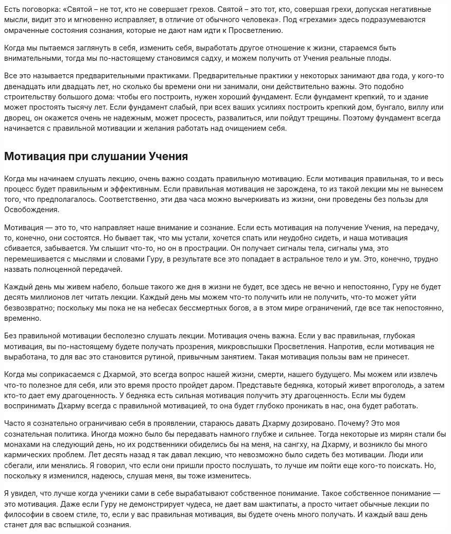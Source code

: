Есть поговорка: «Святой – не тот, кто не совершает грехов. Святой – это тот, кто, совершая грехи, допуская негативные мысли, видит это и мгновенно исправляет, в отличие от обычного человека». Под «грехами» здесь подразумеваются омраченные состояния сознания, которые не дают нам идти к Просветлению.

Когда мы пытаемся заглянуть в себя, изменить себя, выработать другое отношение к жизни, стараемся быть внимательными, тогда мы по-настоящему становимся садху, и можем получить от Учения реальные плоды.

Все это называется предварительными практиками. Предварительные практики у некоторых занимают два года, у кого-то двенадцать или двадцать лет, но сколько бы времени они ни занимали, они действительно важны. Это подобно строительству большого дома: чтобы его построить, нужен хороший фундамент. Если фундамент крепкий, то и здание может простоять тысячу лет. Если фундамент слабый, при всех ваших усилиях построить крепкий дом, бунгало, виллу или дворец, он окажется очень не надежным, может просесть, развалиться, или пойдут трещины. Поэтому фундамент всегда начинается с правильной мотивации и желания работать над очищением себя.

  
## Мотивация при слушании Учения

Когда мы начинаем слушать лекцию, очень важно создать правильную мотивацию. Если мотивация правильная, то и весь процесс будет правильным и эффективным. Если правильная мотивация не зарождена, то из такой лекции мы не вынесем того, что предполагалось. Соответственно, эти два часа можно вычеркивать из жизни, они проведены без пользы для Освобождения.

Мотивация — это то, что направляет наше внимание и сознание. Если есть мотивация на получение Учения, на передачу, то, конечно, они состоятся. Но бывает так, что мы устали, хочется спать или неудобно сидеть, и наша мотивация сбивается, забывается. Ум слышит что-то, но он в прострации. Он получает сигналы тела, сигналы ума, это перемешивается с мыслями и словами Гуру, в результате все это попадает в астральное тело и ум. Это, конечно, трудно назвать полноценной передачей.

Каждый день мы живем набело, больше такого же дня в жизни не будет, все здесь не вечно и непостоянно, Гуру не будет десять миллионов лет читать лекции. Каждый день мы можем что-то получить или не получить, что-то может уйти безвозвратно; поскольку мы пока не на небесах бессмертных богов, а в этом мире ограничений, где все так непостоянно, временно.

Без правильной мотивации бесполезно слушать лекции. Мотивация очень важна. Если у вас правильная, глубокая мотивация, вы по-настоящему будете получать прозрения, микровспышки Просветления. Напротив, если мотивация не выработана, то для вас это становится рутиной, привычным занятием. Такая мотивация пользы вам не принесет.

Когда мы соприкасаемся с Дхармой, это всегда вопрос нашей жизни, смерти, нашего будущего. Мы можем или извлечь что-то полезное для себя, или это время просто пройдет даром. Представьте бедняка, который живет впроголодь, а затем кто-то дает ему драгоценность. У бедняка есть сильная мотивация получить эту драгоценность. Если мы будем воспринимать Дхарму всегда с правильной мотивацией, то она будет глубоко проникать в нас, она будет работать.

Часто я сознательно ограничиваю себя в проявлении, стараюсь давать Дхарму дозировано. Почему? Это моя сознательная политика. Иногда можно было бы передавать намного глубже и сильнее. Тогда некоторые из мирян стали бы монахами на следующий день, но их родственники обиделись бы на меня, на сангху, на Дхарму, и возникло бы много кармических проблем. Лет десять назад я так давал лекцию, что невозможно было сидеть без мотивации. Люди или сбегали, или менялись. Я говорил, что если они пришли просто послушать, то лучше им пойти еще кого-то поискать. Но, поскольку я изменился, надеюсь, слушая меня, вы тоже изменитесь.

Я увидел, что лучше когда ученики сами в себе вырабатывают собственное понимание. Такое собственное понимание — это мотивация. Даже если Гуру не демонстрирует чудеса, не дает вам шактипаты, а просто читает обычные лекции по философии в своем стиле, то, если у вас правильная мотивация, вы будете очень много получать. И каждый ваш день станет для вас вспышкой сознания.
